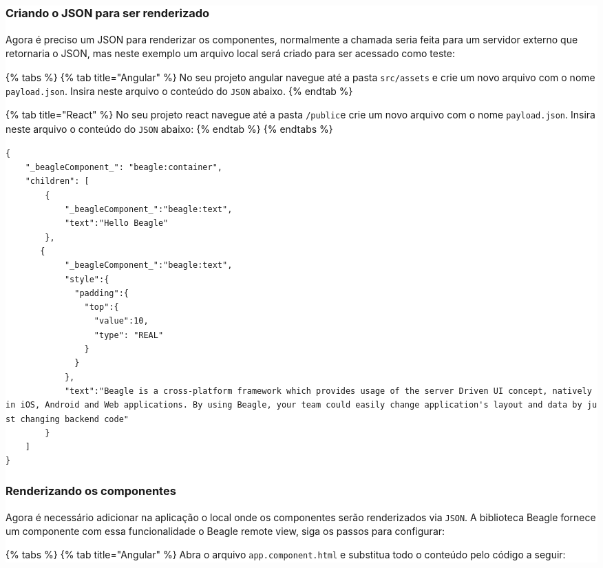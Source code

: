 ### Criando o JSON para ser renderizado

Agora é preciso um JSON para renderizar os componentes, normalmente a chamada seria feita para um servidor externo que  retornaria o JSON, mas neste exemplo um arquivo local será criado para ser acessado como teste:

{% tabs %}
{% tab title="Angular" %}
No seu projeto angular navegue até a pasta `src/assets` e crie um novo arquivo com o nome `payload.json`. Insira neste arquivo o conteúdo do `JSON` abaixo.
{% endtab %}

{% tab title="React" %}
No seu projeto react navegue até a pasta `/public`e crie um novo arquivo com o nome `payload.json`. Insira neste arquivo o conteúdo do `JSON` abaixo:
{% endtab %}
{% endtabs %}

```text
{
    "_beagleComponent_": "beagle:container",
    "children": [
        {
            "_beagleComponent_":"beagle:text",
            "text":"Hello Beagle"
        },
       {
            "_beagleComponent_":"beagle:text",
            "style":{
              "padding":{
                "top":{
                  "value":10,
                  "type": "REAL"
                }
              }
            },
            "text":"Beagle is a cross-platform framework which provides usage of the server Driven UI concept, natively in iOS, Android and Web applications. By using Beagle, your team could easily change application's layout and data by just changing backend code"
        }
    ]
}
```

### Renderizando os componentes

Agora é necessário adicionar na aplicação o local onde os componentes serão renderizados via `JSON`. A biblioteca Beagle fornece um componente com essa funcionalidade o Beagle remote view, siga os passos para configurar: 

{% tabs %}
{% tab title="Angular" %}
Abra o arquivo `app.component.html` e substitua todo o conteúdo pelo código a seguir:
